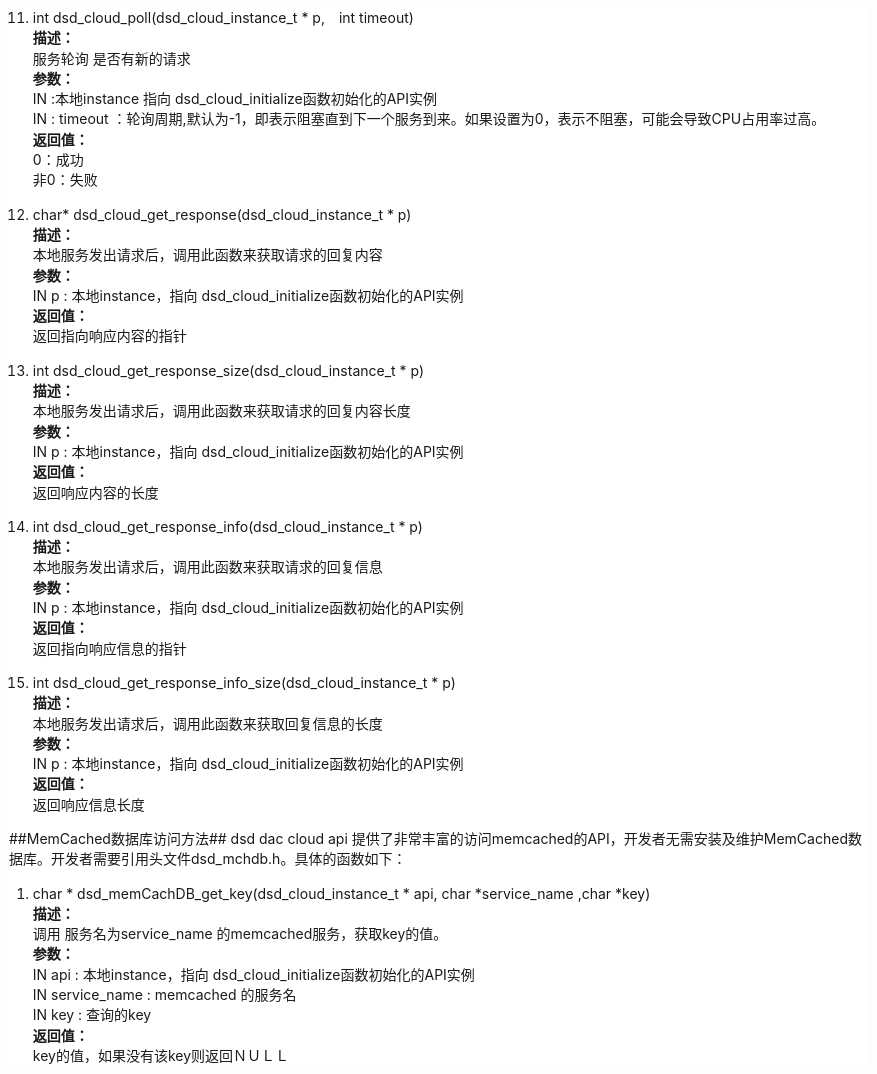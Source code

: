 11. int dsd_cloud_poll(dsd_cloud_instance_t * p,　int timeout)   
**描述：**   
      服务轮询 是否有新的请求   
**参数：**   
      IN :本地instance 指向 dsd_cloud_initialize函数初始化的API实例   
      IN :  timeout ：轮询周期,默认为-1，即表示阻塞直到下一个服务到来。如果设置为0，表示不阻塞，可能会导致CPU占用率过高。   
**返回值：**   
     0：成功   
     非0：失败   
   
12. char* dsd_cloud_get_response(dsd_cloud_instance_t * p)   
**描述：**   
     本地服务发出请求后，调用此函数来获取请求的回复内容   
**参数：**   
IN p  : 本地instance，指向 dsd_cloud_initialize函数初始化的API实例   
**返回值：**   
      返回指向响应内容的指针   
         
13. int dsd_cloud_get_response_size(dsd_cloud_instance_t * p)   
**描述：**   
     本地服务发出请求后，调用此函数来获取请求的回复内容长度   
**参数：**   
IN p  : 本地instance，指向 dsd_cloud_initialize函数初始化的API实例   
**返回值：**   
      返回响应内容的长度   
   
14. int dsd_cloud_get_response_info(dsd_cloud_instance_t * p)   
**描述：**   
     本地服务发出请求后，调用此函数来获取请求的回复信息   
**参数：**   
IN p  : 本地instance，指向 dsd_cloud_initialize函数初始化的API实例   
**返回值：**   
      返回指向响应信息的指针   
   
15. int dsd_cloud_get_response_info_size(dsd_cloud_instance_t * p)   
**描述：**   
     本地服务发出请求后，调用此函数来获取回复信息的长度   
**参数：**     
IN p  : 本地instance，指向 dsd_cloud_initialize函数初始化的API实例   
**返回值：**   
      返回响应信息长度   
   
##MemCached数据库访问方法##
dsd dac cloud api 提供了非常丰富的访问memcached的API，开发者无需安装及维护MemCached数据库。开发者需要引用头文件dsd_mchdb.h。具体的函数如下：

1. char * dsd_memCachDB_get_key(dsd_cloud_instance_t * api, char *service_name ,char *key)   
**描述：**   
    调用 服务名为service_name 的memcached服务，获取key的值。   
**参数：**     
IN api  : 本地instance，指向 dsd_cloud_initialize函数初始化的API实例   
IN service_name : memcached 的服务名   
IN key : 查询的key   
**返回值：**   
      key的值，如果没有该key则返回ＮＵＬＬ   
         